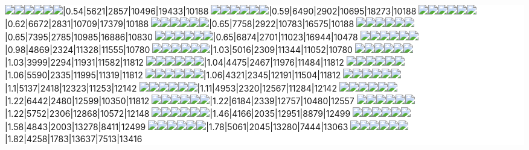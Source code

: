 ![](/item/3026.png)![](/item/3142.png)![](/item/3033.png)![](/item/3153.png)![](/item/6673.png)![](/item/6672.png)|0.54|5621|2857|10496|19433|10188
![](/item/3026.png)![](/item/3142.png)![](/item/3033.png)![](/item/3072.png)![](/item/6673.png)![](/item/6672.png)|0.59|6490|2902|10695|18273|10188
![](/item/3026.png)![](/item/3142.png)![](/item/3033.png)![](/item/3072.png)![](/item/6673.png)![](/item/3095.png)|0.62|6672|2831|10709|17379|10188
![](/item/3026.png)![](/item/3142.png)![](/item/6676.png)![](/item/3033.png)![](/item/3072.png)![](/item/6673.png)|0.65|7758|2922|10783|16575|10188
![](/item/3026.png)![](/item/3142.png)![](/item/3033.png)![](/item/3814.png)![](/item/6673.png)![](/item/6676.png)|0.65|7395|2785|10985|16886|10830
![](/item/3026.png)![](/item/3072.png)![](/item/3033.png)![](/item/6673.png)![](/item/6676.png)![](/item/6692.png)|0.65|6874|2701|11023|16944|10478
![](/item/6672.png)![](/item/6673.png)![](/item/3026.png)![](/item/3033.png)![](/item/3072.png)![](/item/3078.png)|0.98|4869|2324|11328|11555|10780
![](/item/6673.png)![](/item/3026.png)![](/item/3078.png)![](/item/3033.png)![](/item/3072.png)![](/item/3095.png)|1.03|5016|2309|11344|11052|10780
![](/item/6673.png)![](/item/6333.png)![](/item/3026.png)![](/item/3033.png)![](/item/3094.png)![](/item/3124.png)|1.03|3999|2294|11931|11582|11812
![](/item/6673.png)![](/item/6671.png)![](/item/3026.png)![](/item/3033.png)![](/item/6333.png)![](/item/6672.png)|1.04|4475|2467|11976|11484|11812
![](/item/6673.png)![](/item/6333.png)![](/item/3026.png)![](/item/3142.png)![](/item/3033.png)![](/item/3091.png)|1.06|5590|2335|11995|11319|11812
![](/item/6673.png)![](/item/6671.png)![](/item/3026.png)![](/item/3033.png)![](/item/6333.png)![](/item/3153.png)|1.06|4321|2345|12191|11504|11812
![](/item/6672.png)![](/item/6673.png)![](/item/3026.png)![](/item/3033.png)![](/item/6333.png)![](/item/6692.png)|1.1|5137|2418|12323|11253|12142
![](/item/6673.png)![](/item/6333.png)![](/item/3026.png)![](/item/3153.png)![](/item/3033.png)![](/item/6692.png)|1.11|4953|2320|12567|11284|12142
![](/item/3026.png)![](/item/3142.png)![](/item/3033.png)![](/item/3072.png)![](/item/6673.png)![](/item/6333.png)|1.22|6442|2480|12599|10350|11812
![](/item/3026.png)![](/item/3142.png)![](/item/3033.png)![](/item/3814.png)![](/item/6673.png)![](/item/6333.png)|1.22|6184|2339|12757|10480|12557
![](/item/6673.png)![](/item/6333.png)![](/item/3026.png)![](/item/3072.png)![](/item/3033.png)![](/item/6692.png)|1.22|5752|2306|12868|10572|12148
![](/item/6673.png)![](/item/6333.png)![](/item/3026.png)![](/item/3153.png)![](/item/3033.png)![](/item/3078.png)|1.46|4166|2035|12951|8879|12499
![](/item/6673.png)![](/item/3026.png)![](/item/3078.png)![](/item/6333.png)![](/item/3033.png)![](/item/3072.png)|1.58|4843|2003|13278|8411|12499
![](/item/6673.png)![](/item/6333.png)![](/item/3026.png)![](/item/3071.png)![](/item/3033.png)![](/item/6692.png)|1.78|5061|2045|13280|7444|13063
![](/item/6673.png)![](/item/3026.png)![](/item/3078.png)![](/item/6333.png)![](/item/3033.png)![](/item/3071.png)|1.82|4258|1783|13637|7513|13416






























